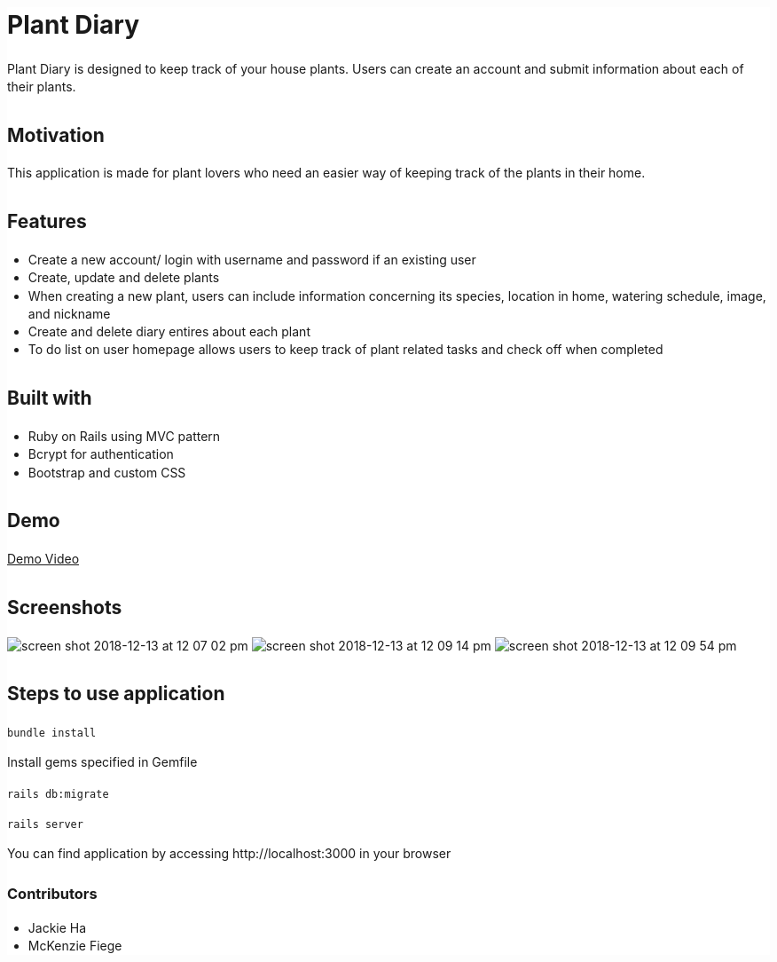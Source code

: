 # Plant Diary

Plant Diary is designed to keep track of your house plants. Users can create an account and submit information about each of their plants.

## Motivation

This application is made for plant lovers who need an easier way of keeping track of the plants in their home. 

## Features
- Create a new account/ login with username and password if an existing user
- Create, update and delete plants
- When creating a new plant, users can include information concerning its species, location in home, watering schedule, image, and nickname
- Create and delete diary entires about each plant
- To do list on user homepage allows users to keep track of plant related tasks and check off when completed

## Built with 

- Ruby on Rails using MVC pattern
- Bcrypt for authentication
- Bootstrap and custom CSS

## Demo

[Demo Video](https://youtu.be/3fGJ52SJP-4)

## Screenshots

<img width="1426" alt="screen shot 2018-12-13 at 12 07 02 pm" src="https://user-images.githubusercontent.com/38592156/49955130-1b54e000-fed0-11e8-95c8-5cdbffd29505.png">
<img width="1421" alt="screen shot 2018-12-13 at 12 09 14 pm" src="https://user-images.githubusercontent.com/38592156/49955133-1db73a00-fed0-11e8-94e8-0f9b46ac0451.png">
<img width="1418" alt="screen shot 2018-12-13 at 12 09 54 pm" src="https://user-images.githubusercontent.com/38592156/49955142-20b22a80-fed0-11e8-9f93-c0bc1ea4e774.png">

## Steps to use application

```bundle install```

Install gems specified in Gemfile

```rails db:migrate```

```rails server```

You can find application by accessing http://localhost:3000 in your browser

### Contributors

- Jackie Ha
- McKenzie Fiege 

